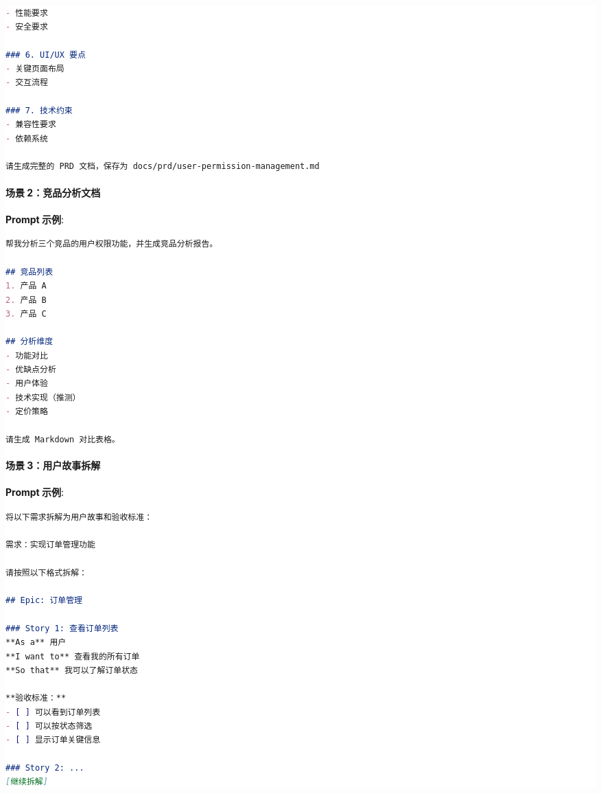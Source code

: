 ```markdown
- 性能要求
- 安全要求

### 6. UI/UX 要点
- 关键页面布局
- 交互流程

### 7. 技术约束
- 兼容性要求
- 依赖系统

请生成完整的 PRD 文档，保存为 docs/prd/user-permission-management.md
```

#### 场景 2：竞品分析文档

**Prompt 示例**:

```markdown
帮我分析三个竞品的用户权限功能，并生成竞品分析报告。

## 竞品列表
1. 产品 A
2. 产品 B
3. 产品 C

## 分析维度
- 功能对比
- 优缺点分析
- 用户体验
- 技术实现（推测）
- 定价策略

请生成 Markdown 对比表格。
```

#### 场景 3：用户故事拆解

**Prompt 示例**:

```markdown
将以下需求拆解为用户故事和验收标准：

需求：实现订单管理功能

请按照以下格式拆解：

## Epic: 订单管理

### Story 1: 查看订单列表
**As a** 用户
**I want to** 查看我的所有订单
**So that** 我可以了解订单状态

**验收标准：**
- [ ] 可以看到订单列表
- [ ] 可以按状态筛选
- [ ] 显示订单关键信息

### Story 2: ...
[继续拆解]
```
